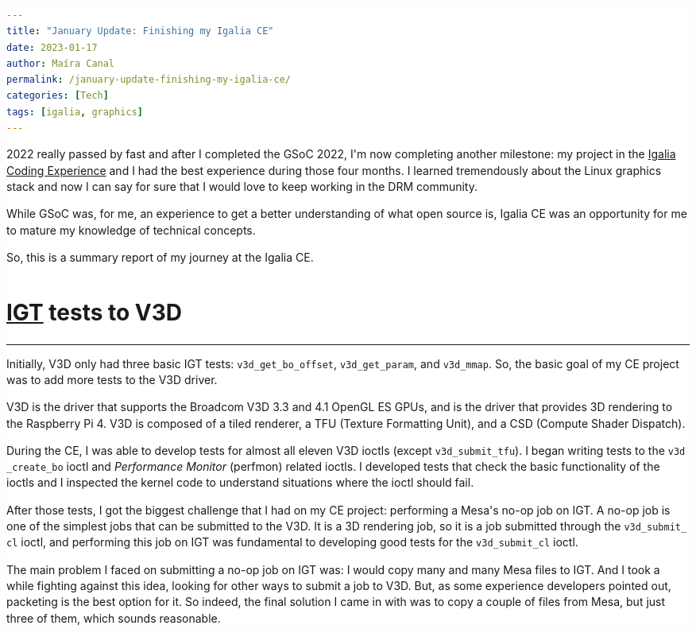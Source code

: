 ```yaml
---
title: "January Update: Finishing my Igalia CE"
date: 2023-01-17
author: Maíra Canal
permalink: /january-update-finishing-my-igalia-ce/
categories: [Tech]
tags: [igalia, graphics]
---
```


2022 really passed by fast and after I completed the GSoC 2022, I'm now
completing another milestone: my project in the [Igalia Coding
Experience](https://www.igalia.com/coding-experience/) and I
had the best experience during those four months. I learned tremendously about
the Linux graphics stack and now I can say for sure that I would love to keep
working in the DRM community.

While GSoC was, for me, an experience to get a better understanding of what open
source is, Igalia CE was an opportunity for me to mature my knowledge of
technical concepts.

So, this is a summary report of my journey at the Igalia CE.

# [IGT](https://gitlab.freedesktop.org/drm/igt-gpu-tools) tests to V3D
---

Initially, V3D only had three basic IGT tests: `v3d_get_bo_offset`,
`v3d_get_param`, and `v3d_mmap`. So, the basic goal of my CE project was to add
more tests to the V3D driver.

V3D is the driver that supports the Broadcom V3D 3.3 and 4.1 OpenGL ES GPUs, and
is the driver that provides 3D rendering to the Raspberry Pi 4. V3D is composed
of a tiled renderer, a TFU (Texture Formatting Unit), and a CSD (Compute Shader
Dispatch).

During the CE, I was able to develop tests for almost all eleven V3D ioctls
(except `v3d_submit_tfu`). I began writing tests to the `v3d_create_bo` ioctl
and *Performance Monitor* (perfmon) related ioctls. I developed tests that check
the basic functionality of the ioctls and I inspected the kernel code to
understand situations where the ioctl should fail.

After those tests, I got the biggest challenge that I had on my CE project:
performing a Mesa's no-op job on IGT. A no-op job is one of the simplest jobs
that can be submitted to the V3D. It is a 3D rendering job, so it is a job
submitted through the `v3d_submit_cl` ioctl, and performing this job on IGT was
fundamental to developing good tests for the `v3d_submit_cl` ioctl.

The main problem I faced on submitting a no-op job on IGT was: I would copy many
and many Mesa files to IGT. And I took a while fighting against this idea,
looking for other ways to submit a job to V3D. But, as some experience developers
pointed out, packeting is the best option for it. So indeed, the final solution
I came in with was to copy a couple of files from Mesa, but just three of them,
which sounds reasonable.

